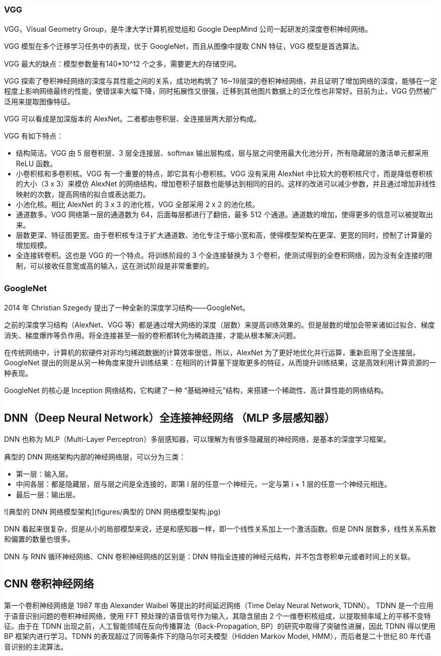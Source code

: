 ### VGG

VGG，Visual Geometry Group，是牛津大学计算机视觉组和 Google DeepMind 公司一起研发的深度卷积神经网络。

VGG 模型在多个迁移学习任务中的表现，优于 GoogleNet，而且从图像中提取 CNN 特征，VGG 模型是首选算法。

VGG 最大的缺点：模型参数量有140*10^12 个之多，需要更大的存储空间。

VGG 探索了卷积神经网络的深度与其性能之间的关系，成功地构筑了 16~19层深的卷积神经网络，并且证明了增加网络的深度，能够在一定程度上影响网络最终的性能，使错误率大幅下降，同时拓展性又很强，迁移到其他图片数据上的泛化性也非常好。目前为止，VGG 仍然被广泛用来提取图像特征。

VGG 可以看成是加深版本的 AlexNet。二者都由卷积层、全连接层两大部分构成。

VGG 有如下特点：

- 结构简洁。VGG 由 5 层卷积层、3 层全连接层、softmax 输出层构成，层与层之间使用最大化池分开，所有隐藏层的激活单元都采用 ReLU 函数。
- 小卷积核和多卷积核。VGG 有一个重要的特点，即它具有小卷积核。VGG 没有采用 AlexNet 中比较大的卷积核尺寸，而是降低卷积核的大小（3 x 3）来模仿 AlexNet 的网络结构，增加卷积子层数也能够达到相同的目的。这样的改进可以减少参数，并且通过增加非线性映射的次数，提高网络的拟合或表达能力。
- 小池化核。相比 AlexNet 的 3 x 3 的池化核，VGG 全部采用 2 x 2 的池化核。
- 通道数多。VGG 网络第一层的通道数为 64，后面每层都进行了翻倍，最多 512 个通道。通道数的增加，使得更多的信息可以被提取出来。
- 层数更深、特征图更宽。由于卷积核专注于扩大通道数、池化专注于缩小宽和高，使得模型架构在更深、更宽的同时，控制了计算量的增加规模。
- 全连接转卷积。这也是 VGG 的一个特点。将训练阶段的 3 个全连接替换为 3 个卷积，使测试得到的全卷积网络，因为没有全连接的限制，可以接收任意宽或高的输入，这在测试阶段是非常重要的。

### GoogleNet

2014 年 Christian Szegedy 提出了一种全新的深度学习结构——GoogleNet。

之前的深度学习结构（AlexNet、VGG 等）都是通过增大网络的深度（层数）来提高训练效果的。但是层数的增加会带来诸如过拟合、梯度消失、梯度爆炸等负作用。将全连接甚至一般的卷积都转化为稀疏连接，才能从根本解决问题。

在传统网络中，计算机的软硬件对非均匀稀疏数据的计算效率很低，所以，AlexNet 为了更好地优化并行运算，重新启用了全连接层。GoogleNet 提出的则是从另一种角度来提升训练结果：在相同的计算量下提取更多的特征，从而提升训练结果，这是高效利用计算资源的一种表现。

GoogleNet 的核心是 Inception 网络结构，它构建了一种 “基础神经元”结构，来搭建一个稀疏性、高计算性能的网络结构。



## DNN（Deep Neural Network）全连接神经网络 （MLP 多层感知器）

DNN 也称为 MLP（Multi-Layer Perceptron）多层感知器，可以理解为有很多隐藏层的神经网络，是基本的深度学习框架。

典型的 DNN 网络架构内部的神经网络层，可以分为三类：

- 第一层：输入层。
- 中间各层：都是隐藏层，层与层之间是全连接的，即第 i 层的任意一个神经元，一定与第 i + 1 层的任意一个神经元相连。
- 最后一层：输出层。

![典型的 DNN 网络模型架构](figures/典型的 DNN 网络模型架构.jpg)

DNN 看起来很复杂，但是从小的局部模型来说，还是和感知器一样，即一个线性关系加上一个激活函数。但是 DNN 层数多，线性关系系数和偏置的数量也很多。

DNN 与 RNN 循环神经网络、CNN 卷积神经网络的区别是：DNN 特指全连接的神经元结构，并不包含卷积单元或者时间上的关联。



## CNN 卷积神经网络

第一个卷积神经网络是 1987 年由 Alexander Waibel 等提出的时间延迟网络（Time Delay Neural Network, TDNN）。
TDNN 是一个应用于语音识别问题的卷积神经网络，使用 FFT 预处理的语音信号作为输入，其隐含层由 2 个一维卷积核组成，以提取频率域上的平移不变特征。由于在 TDNN 出现之前，人工智能领域在反向传播算法（Back-Propagation, BP）的研究中取得了突破性进展，因此 TDNN 得以使用 BP 框架内进行学习。TDNN 的表现超过了同等条件下的隐马尔可夫模型（Hidden Markov Model, HMM），而后者是二十世纪 80 年代语音识别的主流算法。
